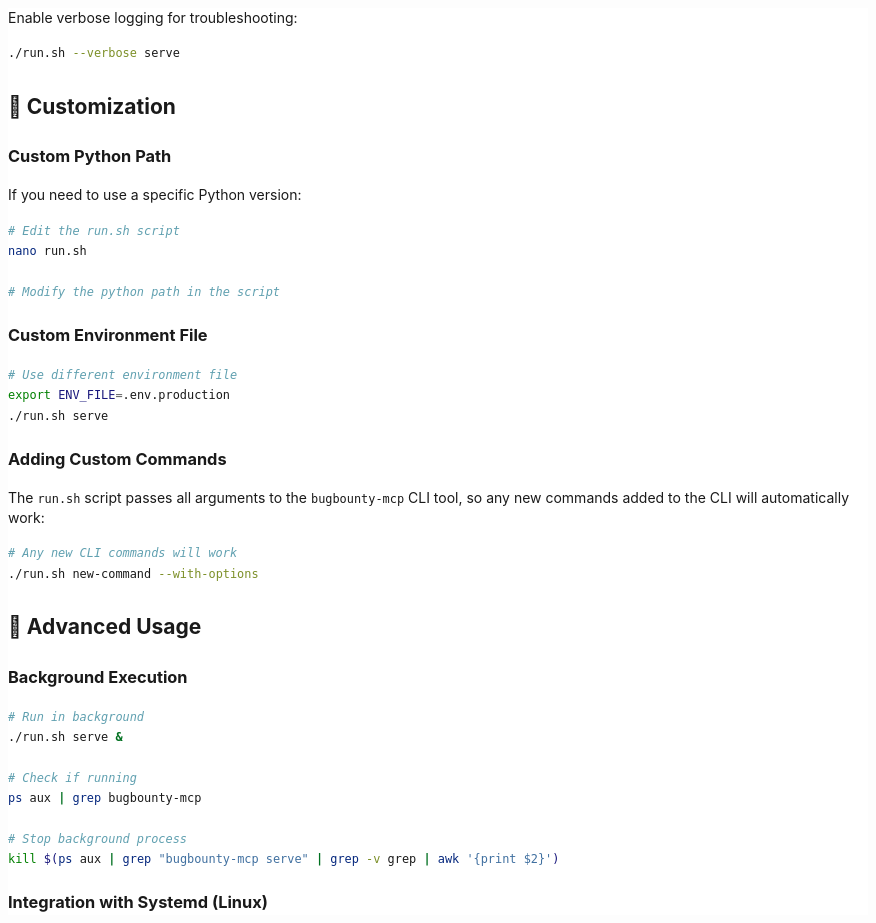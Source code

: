 Enable verbose logging for troubleshooting:

```bash
./run.sh --verbose serve
```

## 🔧 Customization

### Custom Python Path

If you need to use a specific Python version:

```bash
# Edit the run.sh script
nano run.sh

# Modify the python path in the script
```

### Custom Environment File

```bash
# Use different environment file
export ENV_FILE=.env.production
./run.sh serve
```

### Adding Custom Commands

The `run.sh` script passes all arguments to the `bugbounty-mcp` CLI tool, so any new commands added to the CLI will automatically work:

```bash
# Any new CLI commands will work
./run.sh new-command --with-options
```

## 🚀 Advanced Usage

### Background Execution

```bash
# Run in background
./run.sh serve &

# Check if running
ps aux | grep bugbounty-mcp

# Stop background process
kill $(ps aux | grep "bugbounty-mcp serve" | grep -v grep | awk '{print $2}')
```

### Integration with Systemd (Linux)
